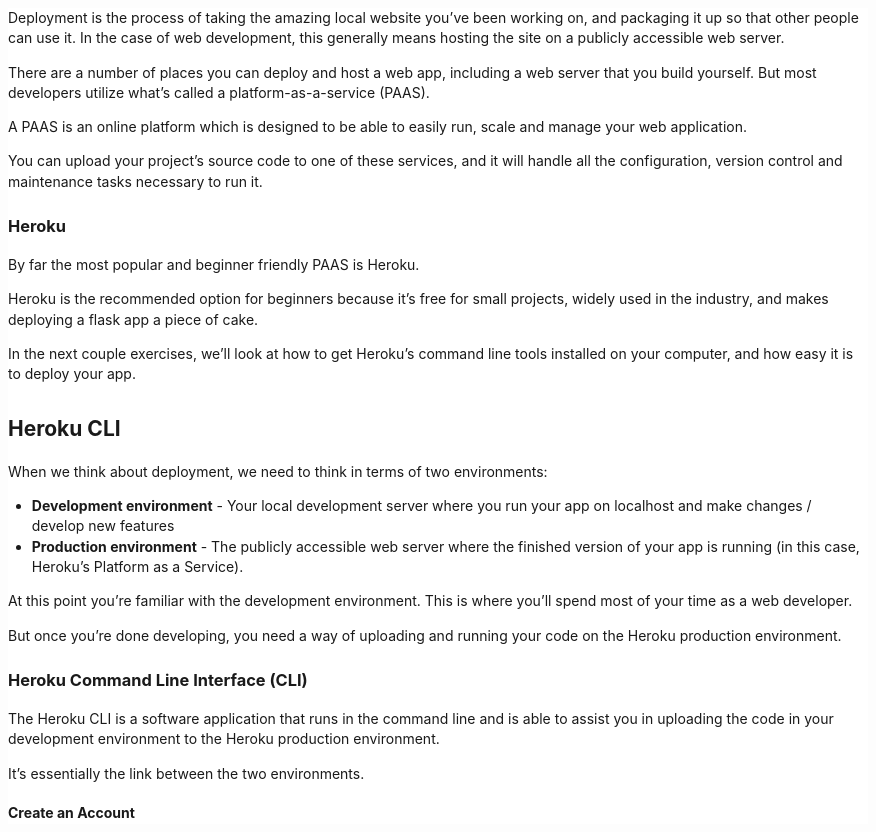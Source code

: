 Deployment is the process of taking the amazing local website you’ve
been working on, and packaging it up so that other people can use it. In
the case of web development, this generally means hosting the site on a
publicly accessible web server.

There are a number of places you can deploy and host a web app,
including a web server that you build yourself. But most developers
utilize what’s called a platform-as-a-service (PAAS).

A PAAS is an online platform which is designed to be able to easily run,
scale and manage your web application.

You can upload your project’s source code to one of these services, and
it will handle all the configuration, version control and maintenance
tasks necessary to run it.

### Heroku

By far the most popular and beginner friendly PAAS is Heroku.

Heroku is the recommended option for beginners because it’s free for
small projects, widely used in the industry, and makes deploying a flask
app a piece of cake.

In the next couple exercises, we’ll look at how to get Heroku’s command
line tools installed on your computer, and how easy it is to deploy your
app.

## Heroku CLI

When we think about deployment, we need to think in terms of two
environments:

-   **Development environment** - Your local development server where
    you run your app on localhost and make changes / develop new
    features
-   **Production environment** - The publicly accessible web server
    where the finished version of your app is running (in this case,
    Heroku’s Platform as a Service).

At this point you’re familiar with the development environment. This is
where you’ll spend most of your time as a web developer.

But once you’re done developing, you need a way of uploading and running
your code on the Heroku production environment.

### Heroku Command Line Interface (CLI)

The Heroku CLI is a software application that runs in the command line
and is able to assist you in uploading the code in your development
environment to the Heroku production environment.

It’s essentially the link between the two environments.

#### Create an Account
